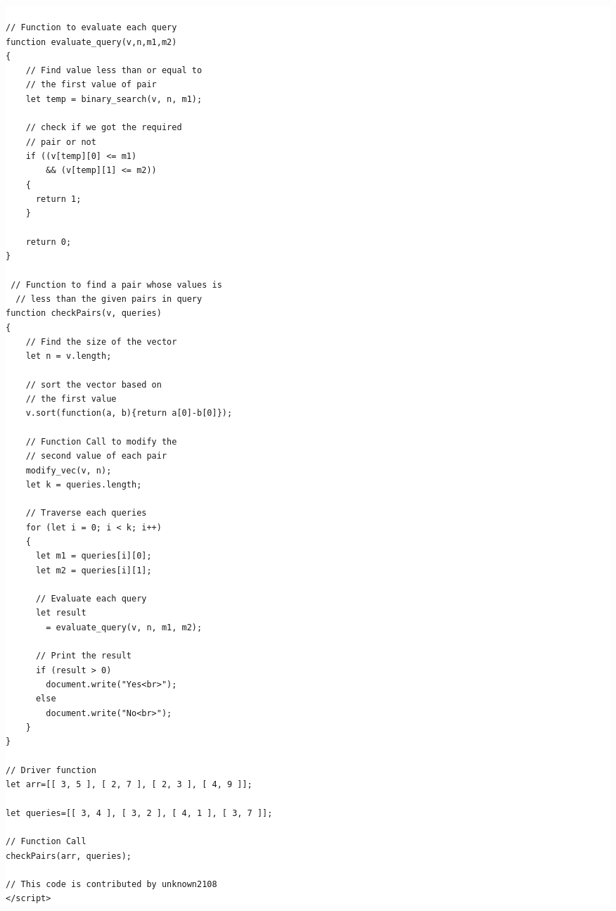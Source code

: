 ```

// Function to evaluate each query
function evaluate_query(v,n,m1,m2)
{
    // Find value less than or equal to
    // the first value of pair
    let temp = binary_search(v, n, m1);

    // check if we got the required
    // pair or not
    if ((v[temp][0] <= m1)
        && (v[temp][1] <= m2))
    {
      return 1;
    }

    return 0;   
}

 // Function to find a pair whose values is
  // less than the given pairs in query
function checkPairs(v, queries)
{
    // Find the size of the vector
    let n = v.length;

    // sort the vector based on
    // the first value
    v.sort(function(a, b){return a[0]-b[0]});

    // Function Call to modify the
    // second value of each pair
    modify_vec(v, n);
    let k = queries.length;

    // Traverse each queries
    for (let i = 0; i < k; i++)
    {
      let m1 = queries[i][0];
      let m2 = queries[i][1];

      // Evaluate each query
      let result
        = evaluate_query(v, n, m1, m2);

      // Print the result
      if (result > 0)
        document.write("Yes<br>");
      else
        document.write("No<br>");
    }
}

// Driver function
let arr=[[ 3, 5 ], [ 2, 7 ], [ 2, 3 ], [ 4, 9 ]];

let queries=[[ 3, 4 ], [ 3, 2 ], [ 4, 1 ], [ 3, 7 ]];

// Function Call
checkPairs(arr, queries);

// This code is contributed by unknown2108
</script>
```